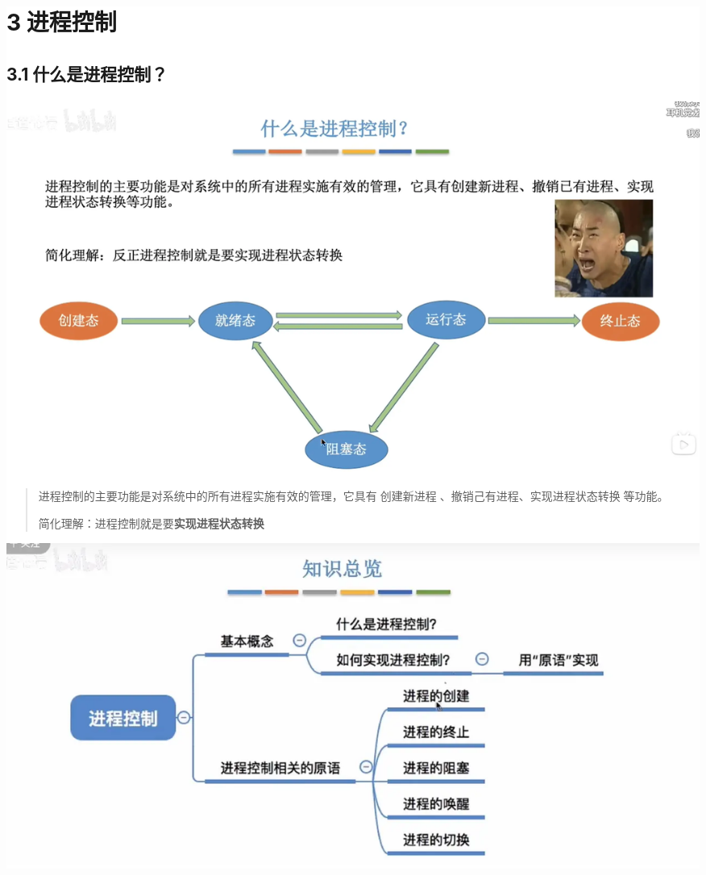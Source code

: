 

# 3 进程控制

## 3.1 什么是进程控制？

![image-20230919084242157](image/计算机操作系统_03.assets/image-20230919084242157.webp)

>进程控制的主要功能是对系统中的所有进程实施有效的管理，它具有 创建新进程 、撤销己有进程、实现进程状态转换 等功能。
>
>简化理解：进程控制就是要**实现进程状态转换**



![image-20230914171451660](image/计算机操作系统_03.assets/image-20230914171451660.webp)
